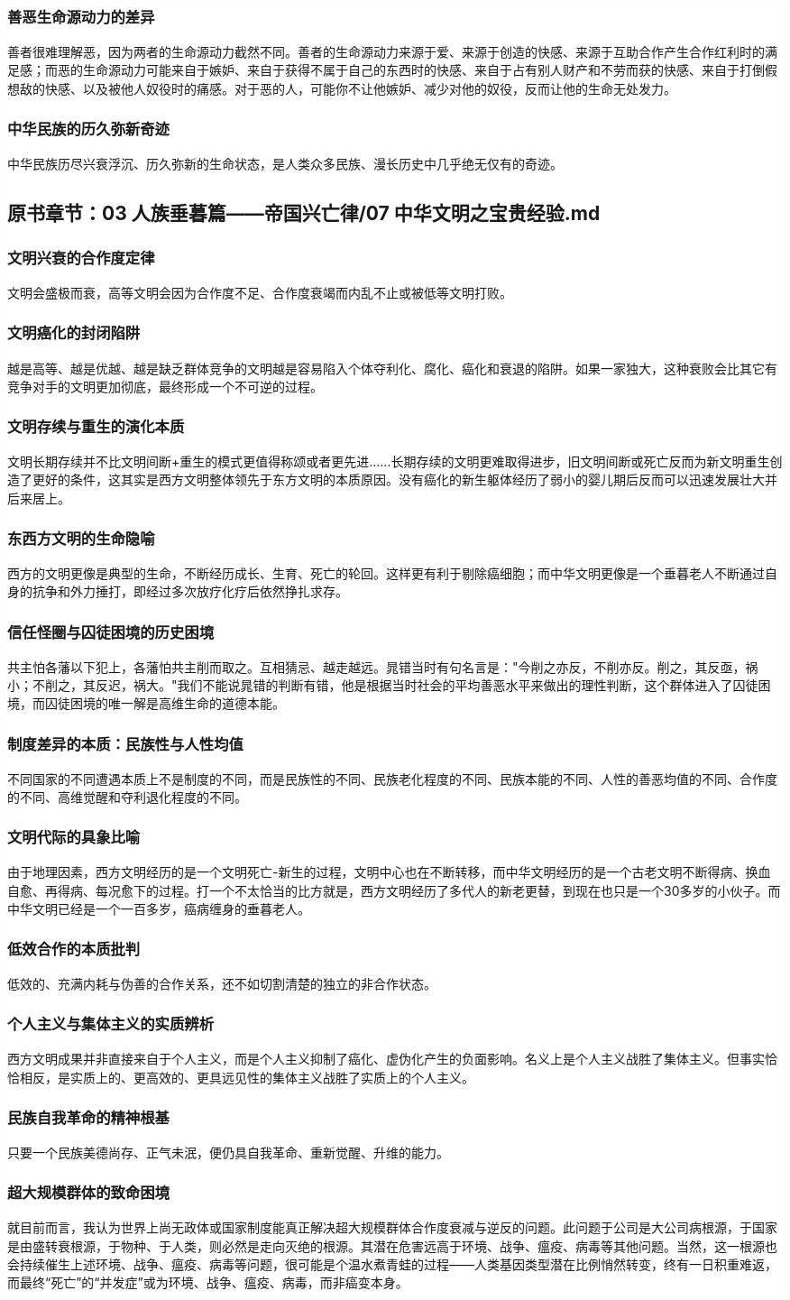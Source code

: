 ### 善恶生命源动力的差异  
善者很难理解恶，因为两者的生命源动力截然不同。善者的生命源动力来源于爱、来源于创造的快感、来源于互助合作产生合作红利时的满足感；而恶的生命源动力可能来自于嫉妒、来自于获得不属于自己的东西时的快感、来自于占有别人财产和不劳而获的快感、来自于打倒假想敌的快感、以及被他人奴役时的痛感。对于恶的人，可能你不让他嫉妒、减少对他的奴役，反而让他的生命无处发力。

### 中华民族的历久弥新奇迹  
中华民族历尽兴衰浮沉、历久弥新的生命状态，是人类众多民族、漫长历史中几乎绝无仅有的奇迹。

## 原书章节：03 人族垂暮篇——帝国兴亡律/07 中华文明之宝贵经验.md

### 文明兴衰的合作度定律  
文明会盛极而衰，高等文明会因为合作度不足、合作度衰竭而内乱不止或被低等文明打败。

### 文明癌化的封闭陷阱  
越是高等、越是优越、越是缺乏群体竞争的文明越是容易陷入个体夺利化、腐化、癌化和衰退的陷阱。如果一家独大，这种衰败会比其它有竞争对手的文明更加彻底，最终形成一个不可逆的过程。

### 文明存续与重生的演化本质  
文明长期存续并不比文明间断+重生的模式更值得称颂或者更先进……长期存续的文明更难取得进步，旧文明间断或死亡反而为新文明重生创造了更好的条件，这其实是西方文明整体领先于东方文明的本质原因。没有癌化的新生躯体经历了弱小的婴儿期后反而可以迅速发展壮大并后来居上。

### 东西方文明的生命隐喻  
西方的文明更像是典型的生命，不断经历成长、生育、死亡的轮回。这样更有利于剔除癌细胞；而中华文明更像是一个垂暮老人不断通过自身的抗争和外力捶打，即经过多次放疗化疗后依然挣扎求存。

### 信任怪圈与囚徒困境的历史困境  
共主怕各藩以下犯上，各藩怕共主削而取之。互相猜忌、越走越远。晁错当时有句名言是："今削之亦反，不削亦反。削之，其反亟，祸小；不削之，其反迟，祸大。"我们不能说晁错的判断有错，他是根据当时社会的平均善恶水平来做出的理性判断，这个群体进入了囚徒困境，而囚徒困境的唯一解是高维生命的道德本能。  

### 制度差异的本质：民族性与人性均值  
不同国家的不同遭遇本质上不是制度的不同，而是民族性的不同、民族老化程度的不同、民族本能的不同、人性的善恶均值的不同、合作度的不同、高维觉醒和夺利退化程度的不同。  

### 文明代际的具象比喻  
由于地理因素，西方文明经历的是一个文明死亡-新生的过程，文明中心也在不断转移，而中华文明经历的是一个古老文明不断得病、换血自愈、再得病、每况愈下的过程。打一个不太恰当的比方就是，西方文明经历了多代人的新老更替，到现在也只是一个30多岁的小伙子。而中华文明已经是一个一百多岁，癌病缠身的垂暮老人。  

### 低效合作的本质批判  
低效的、充满内耗与伪善的合作关系，还不如切割清楚的独立的非合作状态。  

### 个人主义与集体主义的实质辨析  
西方文明成果并非直接来自于个人主义，而是个人主义抑制了癌化、虚伪化产生的负面影响。名义上是个人主义战胜了集体主义。但事实恰恰相反，是实质上的、更高效的、更具远见性的集体主义战胜了实质上的个人主义。  

### 民族自我革命的精神根基  
只要一个民族美德尚存、正气未泯，便仍具自我革命、重新觉醒、升维的能力。  

### 超大规模群体的致命困境  
就目前而言，我认为世界上尚无政体或国家制度能真正解决超大规模群体合作度衰减与逆反的问题。此问题于公司是大公司病根源，于国家是由盛转衰根源，于物种、于人类，则必然是走向灭绝的根源。其潜在危害远高于环境、战争、瘟疫、病毒等其他问题。当然，这一根源也会持续催生上述环境、战争、瘟疫、病毒等问题，很可能是个温水煮青蛙的过程——人类基因类型潜在比例悄然转变，终有一日积重难返，而最终“死亡”的“并发症”或为环境、战争、瘟疫、病毒，而非癌变本身。  
